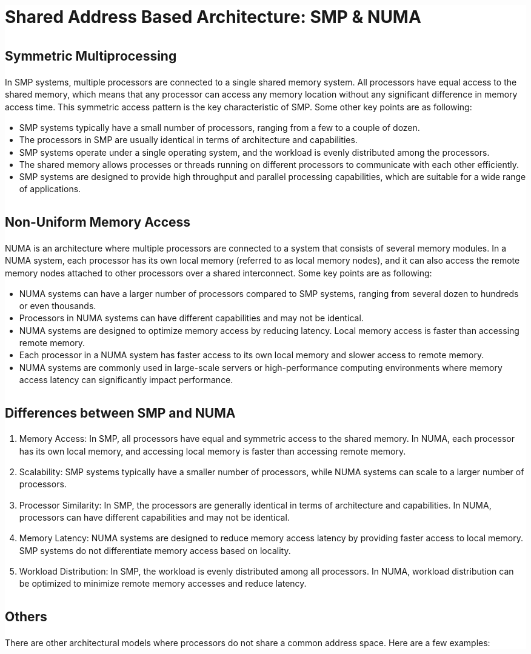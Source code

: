 # Shared Address Based Architecture: SMP & NUMA

## Symmetric Multiprocessing
In SMP systems, multiple processors are connected to a single shared memory system. All processors have equal access to the shared memory, which means that any processor can access any memory location without any significant difference in memory access time. This symmetric access pattern is the key characteristic of SMP. Some other key points are as following:
- SMP systems typically have a small number of processors, ranging from a few to a couple of dozen.
- The processors in SMP are usually identical in terms of architecture and capabilities.
- SMP systems operate under a single operating system, and the workload is evenly distributed among the processors.
- The shared memory allows processes or threads running on different processors to communicate with each other efficiently.
- SMP systems are designed to provide high throughput and parallel processing capabilities, which are suitable for a wide range of applications.
## Non-Uniform Memory Access
NUMA is an architecture where multiple processors are connected to a system that consists of several memory modules. In a NUMA system, each processor has its own local memory (referred to as local memory nodes), and it can also access the remote memory nodes attached to other processors over a shared interconnect. Some key points are as following:
- NUMA systems can have a larger number of processors compared to SMP systems, ranging from several dozen to hundreds or even thousands.
- Processors in NUMA systems can have different capabilities and may not be identical.
- NUMA systems are designed to optimize memory access by reducing latency. Local memory access is faster than accessing remote memory.
- Each processor in a NUMA system has faster access to its own local memory and slower access to remote memory.
- NUMA systems are commonly used in large-scale servers or high-performance computing environments where memory access latency can significantly impact performance.
## Differences between SMP and NUMA
1.  Memory Access: In SMP, all processors have equal and symmetric access to the shared memory. In NUMA, each processor has its own local memory, and accessing local memory is faster than accessing remote memory.
    
2.  Scalability: SMP systems typically have a smaller number of processors, while NUMA systems can scale to a larger number of processors.
    
3.  Processor Similarity: In SMP, the processors are generally identical in terms of architecture and capabilities. In NUMA, processors can have different capabilities and may not be identical.
    
4.  Memory Latency: NUMA systems are designed to reduce memory access latency by providing faster access to local memory. SMP systems do not differentiate memory access based on locality.
    
5.  Workload Distribution: In SMP, the workload is evenly distributed among all processors. In NUMA, workload distribution can be optimized to minimize remote memory accesses and reduce latency.

## Others
There are other architectural models where processors do not share a common address space. Here are a few examples:

